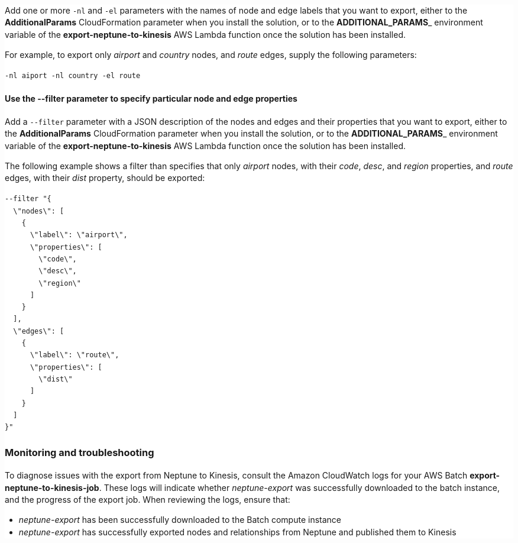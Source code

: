 Add one or more `-nl` and `-el` parameters with the names of node and edge labels that you want to export, either to the __AdditionalParams__ CloudFormation parameter when you install the solution, or to the __ADDITIONAL_PARAMS___ environment variable of the __export-neptune-to-kinesis__ AWS Lambda function once the solution has been installed.

For example, to export only _airport_ and _country_ nodes, and _route_ edges, supply the following parameters:

```
-nl aiport -nl country -el route
```

#### Use the --filter parameter to specify particular node and edge properties

Add a `--filter` parameter with a JSON description of the nodes and edges and their properties that you want to export, either to the __AdditionalParams__ CloudFormation parameter when you install the solution, or to the __ADDITIONAL_PARAMS___ environment variable of the __export-neptune-to-kinesis__ AWS Lambda function once the solution has been installed.

The following example shows a filter than specifies that only _airport_ nodes, with their _code_, _desc_, and _region_ properties, and _route_ edges, with their _dist_ property, should be exported:

```
--filter "{
  \"nodes\": [
    {
      \"label\": \"airport\",
      \"properties\": [
        \"code\",
        \"desc\",
        \"region\"
      ]
    }
  ],
  \"edges\": [
    {
      \"label\": \"route\",
      \"properties\": [
        \"dist\"
      ]
    }
  ]
}"
```

### Monitoring and troubleshooting

To diagnose issues with the export from Neptune to Kinesis, consult the Amazon CloudWatch logs for your AWS Batch __export-neptune-to-kinesis-job__. These logs will indicate whether _neptune-export_ was successfully downloaded to the batch instance, and the progress of the export job. When reviewing the logs, ensure that:

  - _neptune-export_ has been successfully downloaded to the Batch compute instance
  - _neptune-export_ has successfully exported nodes and relationships from Neptune and published them to Kinesis
  